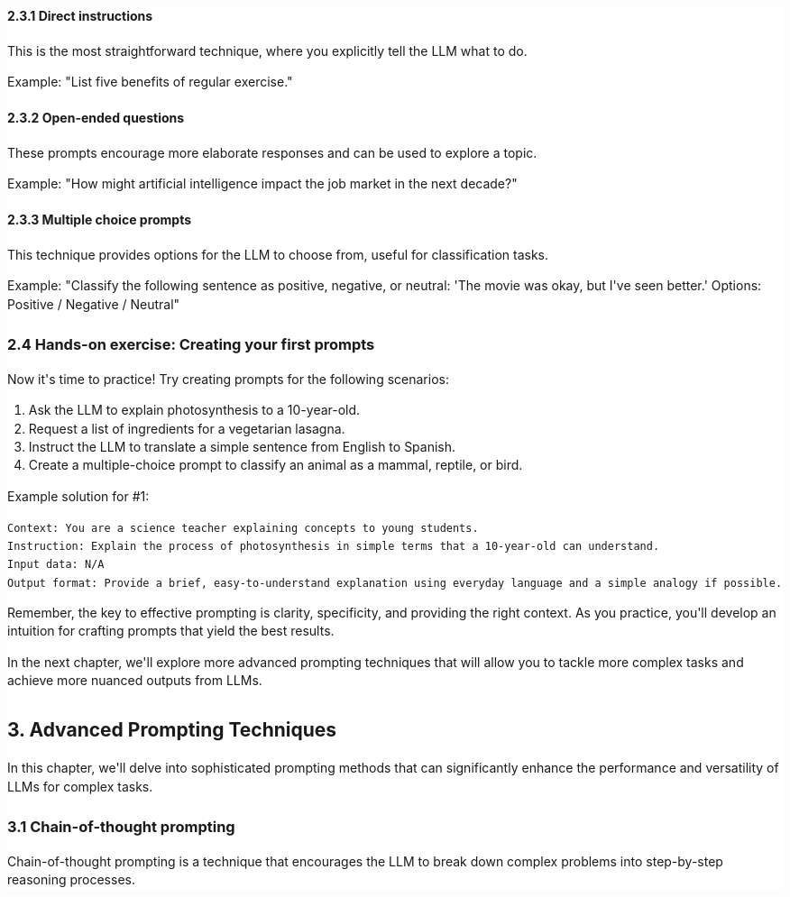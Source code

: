 #### 2.3.1 Direct instructions

This is the most straightforward technique, where you explicitly tell the LLM what to do.

Example:
"List five benefits of regular exercise."

#### 2.3.2 Open-ended questions

These prompts encourage more elaborate responses and can be used to explore a topic.

Example:
"How might artificial intelligence impact the job market in the next decade?"

#### 2.3.3 Multiple choice prompts

This technique provides options for the LLM to choose from, useful for classification tasks.

Example:
"Classify the following sentence as positive, negative, or neutral:
'The movie was okay, but I've seen better.'
Options: Positive / Negative / Neutral"

### 2.4 Hands-on exercise: Creating your first prompts

Now it's time to practice! Try creating prompts for the following scenarios:

1. Ask the LLM to explain photosynthesis to a 10-year-old.
2. Request a list of ingredients for a vegetarian lasagna.
3. Instruct the LLM to translate a simple sentence from English to Spanish.
4. Create a multiple-choice prompt to classify an animal as a mammal, reptile, or bird.

Example solution for #1:
```
Context: You are a science teacher explaining concepts to young students.
Instruction: Explain the process of photosynthesis in simple terms that a 10-year-old can understand.
Input data: N/A
Output format: Provide a brief, easy-to-understand explanation using everyday language and a simple analogy if possible.
```

Remember, the key to effective prompting is clarity, specificity, and providing the right context. As you practice, you'll develop an intuition for crafting prompts that yield the best results.

In the next chapter, we'll explore more advanced prompting techniques that will allow you to tackle more complex tasks and achieve more nuanced outputs from LLMs.

## 3. Advanced Prompting Techniques

In this chapter, we'll delve into sophisticated prompting methods that can significantly enhance the performance and versatility of LLMs for complex tasks.

### 3.1 Chain-of-thought prompting

Chain-of-thought prompting is a technique that encourages the LLM to break down complex problems into step-by-step reasoning processes.
